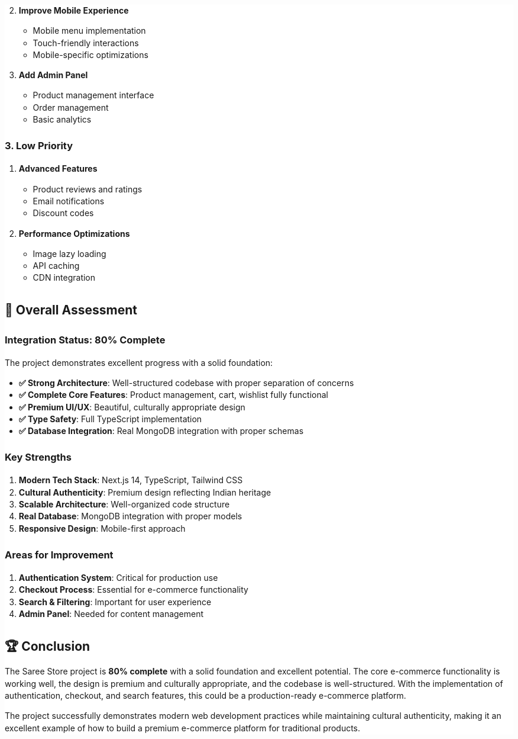 2. **Improve Mobile Experience**
   - Mobile menu implementation
   - Touch-friendly interactions
   - Mobile-specific optimizations

3. **Add Admin Panel**
   - Product management interface
   - Order management
   - Basic analytics

### 3. **Low Priority**
1. **Advanced Features**
   - Product reviews and ratings
   - Email notifications
   - Discount codes

2. **Performance Optimizations**
   - Image lazy loading
   - API caching
   - CDN integration

## 🎯 Overall Assessment

### **Integration Status: 80% Complete**

The project demonstrates excellent progress with a solid foundation:

- **✅ Strong Architecture**: Well-structured codebase with proper separation of concerns
- **✅ Complete Core Features**: Product management, cart, wishlist fully functional
- **✅ Premium UI/UX**: Beautiful, culturally appropriate design
- **✅ Type Safety**: Full TypeScript implementation
- **✅ Database Integration**: Real MongoDB integration with proper schemas

### **Key Strengths**
1. **Modern Tech Stack**: Next.js 14, TypeScript, Tailwind CSS
2. **Cultural Authenticity**: Premium design reflecting Indian heritage
3. **Scalable Architecture**: Well-organized code structure
4. **Real Database**: MongoDB integration with proper models
5. **Responsive Design**: Mobile-first approach

### **Areas for Improvement**
1. **Authentication System**: Critical for production use
2. **Checkout Process**: Essential for e-commerce functionality
3. **Search & Filtering**: Important for user experience
4. **Admin Panel**: Needed for content management

## 🏆 Conclusion

The Saree Store project is **80% complete** with a solid foundation and excellent potential. The core e-commerce functionality is working well, the design is premium and culturally appropriate, and the codebase is well-structured. With the implementation of authentication, checkout, and search features, this could be a production-ready e-commerce platform.

The project successfully demonstrates modern web development practices while maintaining cultural authenticity, making it an excellent example of how to build a premium e-commerce platform for traditional products. 